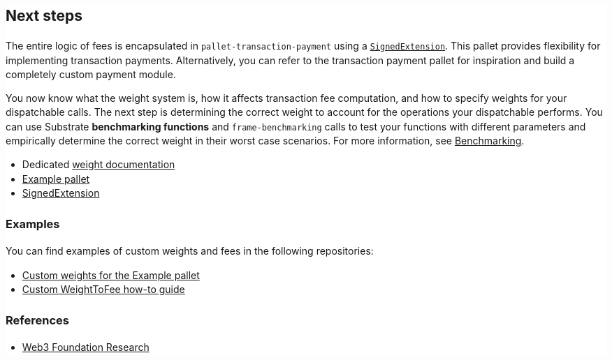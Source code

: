 ```rust
```

## Next steps

The entire logic of fees is encapsulated in `pallet-transaction-payment` using a [`SignedExtension`](/v3/concepts/tx-pool#signed-extensions).
This pallet provides flexibility for implementing transaction payments.
Alternatively, you can refer to the transaction payment pallet for inspiration and build a completely custom payment module.

You now know what the weight system is, how it affects transaction fee computation, and how to specify weights for your dispatchable calls.
The next step is determining the correct weight to account for the operations your dispatchable performs.
You can use Substrate **benchmarking functions** and `frame-benchmarking` calls to test your functions with different parameters and empirically determine the correct weight in their worst case scenarios. For more information, see [Benchmarking](/v3/runtime/benchmarking).

- Dedicated [weight documentation](/v3/concepts/weight)
- [Example pallet](https://github.com/paritytech/substrate/tree/master/frame/examples/basic)
- [SignedExtension](/rustdocs/latest/sp_runtime/traits/trait.SignedExtension.html)

### Examples

You can find examples of custom weights and fees in the following repositories:

- [Custom weights for the Example pallet](https://github.com/paritytech/substrate/blob/master/frame/examples/basic/src/weights.rs)
- [Custom WeightToFee how-to guide](/how-to-guides/v3/weights/calculate-fees)

### References

- [Web3 Foundation Research](https://w3f-research.readthedocs.io/en/latest/polkadot/overview/2-token-economics.html#relay-chain-transaction-fees-and-per-block-transaction-limits)
